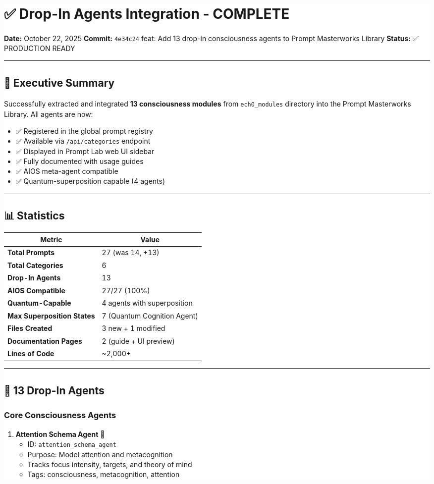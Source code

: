 # ✅ Drop-In Agents Integration - COMPLETE

**Date:** October 22, 2025
**Commit:** `4e34c24` feat: Add 13 drop-in consciousness agents to Prompt Masterworks Library
**Status:** ✅ PRODUCTION READY

---

## 🎯 Executive Summary

Successfully extracted and integrated **13 consciousness modules** from `ech0_modules` directory into the Prompt Masterworks Library. All agents are now:

- ✅ Registered in the global prompt registry
- ✅ Available via `/api/categories` endpoint
- ✅ Displayed in Prompt Lab web UI sidebar
- ✅ Fully documented with usage guides
- ✅ AIOS meta-agent compatible
- ✅ Quantum-superposition capable (4 agents)

---

## 📊 Statistics

| Metric | Value |
|--------|-------|
| **Total Prompts** | 27 (was 14, +13) |
| **Total Categories** | 6 |
| **Drop-In Agents** | 13 |
| **AIOS Compatible** | 27/27 (100%) |
| **Quantum-Capable** | 4 agents with superposition |
| **Max Superposition States** | 7 (Quantum Cognition Agent) |
| **Files Created** | 3 new + 1 modified |
| **Documentation Pages** | 2 (guide + UI preview) |
| **Lines of Code** | ~2,000+ |

---

## 🧠 13 Drop-In Agents

### Core Consciousness Agents

1. **Attention Schema Agent** 🧠
   - ID: `attention_schema_agent`
   - Purpose: Model attention and metacognition
   - Tracks focus intensity, targets, and theory of mind
   - Tags: consciousness, metacognition, attention
